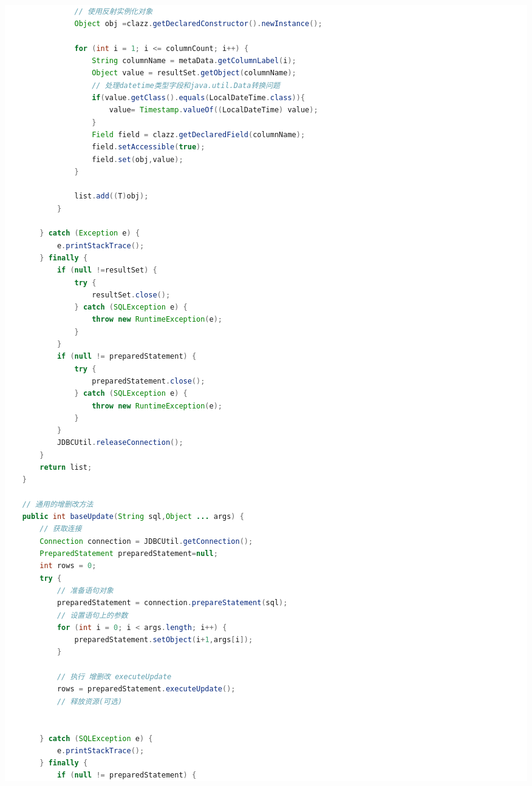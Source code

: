 ```java
                // 使用反射实例化对象
                Object obj =clazz.getDeclaredConstructor().newInstance();

                for (int i = 1; i <= columnCount; i++) {
                    String columnName = metaData.getColumnLabel(i);
                    Object value = resultSet.getObject(columnName);
                    // 处理datetime类型字段和java.util.Data转换问题
                    if(value.getClass().equals(LocalDateTime.class)){
                        value= Timestamp.valueOf((LocalDateTime) value);
                    }
                    Field field = clazz.getDeclaredField(columnName);
                    field.setAccessible(true);
                    field.set(obj,value);
                }

                list.add((T)obj);
            }

        } catch (Exception e) {
            e.printStackTrace();
        } finally {
            if (null !=resultSet) {
                try {
                    resultSet.close();
                } catch (SQLException e) {
                    throw new RuntimeException(e);
                }
            }
            if (null != preparedStatement) {
                try {
                    preparedStatement.close();
                } catch (SQLException e) {
                    throw new RuntimeException(e);
                }
            }
            JDBCUtil.releaseConnection();
        }
        return list;
    }

    // 通用的增删改方法
    public int baseUpdate(String sql,Object ... args) {
        // 获取连接
        Connection connection = JDBCUtil.getConnection();
        PreparedStatement preparedStatement=null;
        int rows = 0;
        try {
            // 准备语句对象
            preparedStatement = connection.prepareStatement(sql);
            // 设置语句上的参数
            for (int i = 0; i < args.length; i++) {
                preparedStatement.setObject(i+1,args[i]);
            }

            // 执行 增删改 executeUpdate
            rows = preparedStatement.executeUpdate();
            // 释放资源(可选)


        } catch (SQLException e) {
            e.printStackTrace();
        } finally {
            if (null != preparedStatement) {
```